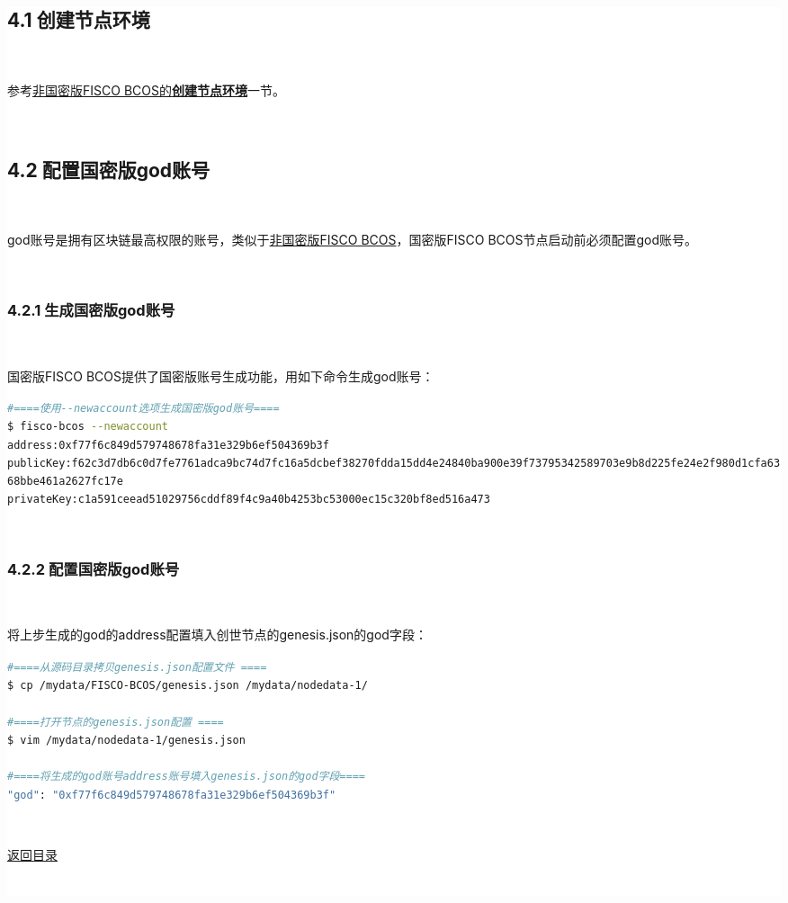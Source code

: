 ## 4.1 创建节点环境

<br>

参考[非国密版FISCO BCOS的**创建节点环境**](manual#31-%E5%88%9B%E5%BB%BA%E8%8A%82%E7%82%B9%E7%8E%AF%E5%A2%83)一节。

<br>

## 4.2 配置国密版god账号

<br>

god账号是拥有区块链最高权限的账号，类似于[非国密版FISCO BCOS](manual#32-%E9%85%8D%E7%BD%AEgod%E8%B4%A6%E5%8F%B7)，国密版FISCO BCOS节点启动前必须配置god账号。

<br>

### 4.2.1 生成国密版god账号

<br>

国密版FISCO BCOS提供了国密版账号生成功能，用如下命令生成god账号：

```bash
#====使用--newaccount选项生成国密版god账号====
$ fisco-bcos --newaccount
address:0xf77f6c849d579748678fa31e329b6ef504369b3f
publicKey:f62c3d7db6c0d7fe7761adca9bc74d7fc16a5dcbef38270fdda15dd4e24840ba900e39f73795342589703e9b8d225fe24e2f980d1cfa6368bbe461a2627fc17e
privateKey:c1a591ceead51029756cddf89f4c9a40b4253bc53000ec15c320bf8ed516a473
```
<br>

### 4.2.2 配置国密版god账号

<br>

将上步生成的god的address配置填入创世节点的genesis.json的god字段：

```bash
#====从源码目录拷贝genesis.json配置文件 ====
$ cp /mydata/FISCO-BCOS/genesis.json /mydata/nodedata-1/

#====打开节点的genesis.json配置 ====
$ vim /mydata/nodedata-1/genesis.json

#====将生成的god账号address账号填入genesis.json的god字段====
"god": "0xf77f6c849d579748678fa31e329b6ef504369b3f"
```

<br>

[返回目录](#目录)

<br>

